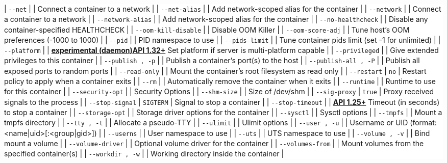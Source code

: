 | `--net`                   |           | Connect a container to a network                             |
| `--net-alias`             |           | Add network-scoped alias for the container                   |
| `--network`               |           | Connect a container to a network                             |
| `--network-alias`         |           | Add network-scoped alias for the container                   |
| `--no-healthcheck`        |           | Disable any container-specified HEALTHCHECK                  |
| `--oom-kill-disable`      |           | Disable OOM Killer                                           |
| `--oom-score-adj`         |           | Tune host’s OOM preferences (-1000 to 1000)                  |
| `--pid`                   |           | PID namespace to use                                         |
| `--pids-limit`            |           | Tune container pids limit (set -1 for unlimited)             |
| `--platform`              |           | [**experimental (daemon)**](https://docs.docker.com/engine/reference/commandline/dockerd/#daemon-configuration-file)[**API 1.32+**](https://docs.docker.com/engine/api/v1.32/) Set platform if server is multi-platform capable |
| `--privileged`            |           | Give extended privileges to this container                   |
| `--publish , -p`          |           | Publish a container’s port(s) to the host                    |
| `--publish-all , -P`      |           | Publish all exposed ports to random ports                    |
| `--read-only`             |           | Mount the container’s root filesystem as read only           |
| `--restart`               | `no`      | Restart policy to apply when a container exits               |
| `--rm`                    |           | Automatically remove the container when it exits             |
| `--runtime`               |           | Runtime to use for this container                            |
| `--security-opt`          |           | Security Options                                             |
| `--shm-size`              |           | Size of /dev/shm                                             |
| `--sig-proxy`             | `true`    | Proxy received signals to the process                        |
| `--stop-signal`           | `SIGTERM` | Signal to stop a container                                   |
| `--stop-timeout`          |           | [**API 1.25+**](https://docs.docker.com/engine/api/v1.25/) Timeout (in seconds) to stop a container |
| `--storage-opt`           |           | Storage driver options for the container                     |
| `--sysctl`                |           | Sysctl options                                               |
| `--tmpfs`                 |           | Mount a tmpfs directory                                      |
| `--tty , -t`              |           | Allocate a pseudo-TTY                                        |
| `--ulimit`                |           | Ulimit options                                               |
| `--user , -u`             |           | Username or UID (format: <name\|uid>[:<group\|gid>])         |
| `--userns`                |           | User namespace to use                                        |
| `--uts`                   |           | UTS namespace to use                                         |
| `--volume , -v`           |           | Bind mount a volume                                          |
| `--volume-driver`         |           | Optional volume driver for the container                     |
| `--volumes-from`          |           | Mount volumes from the specified container(s)                |
| `--workdir , -w`          |           | Working directory inside the container                       |
